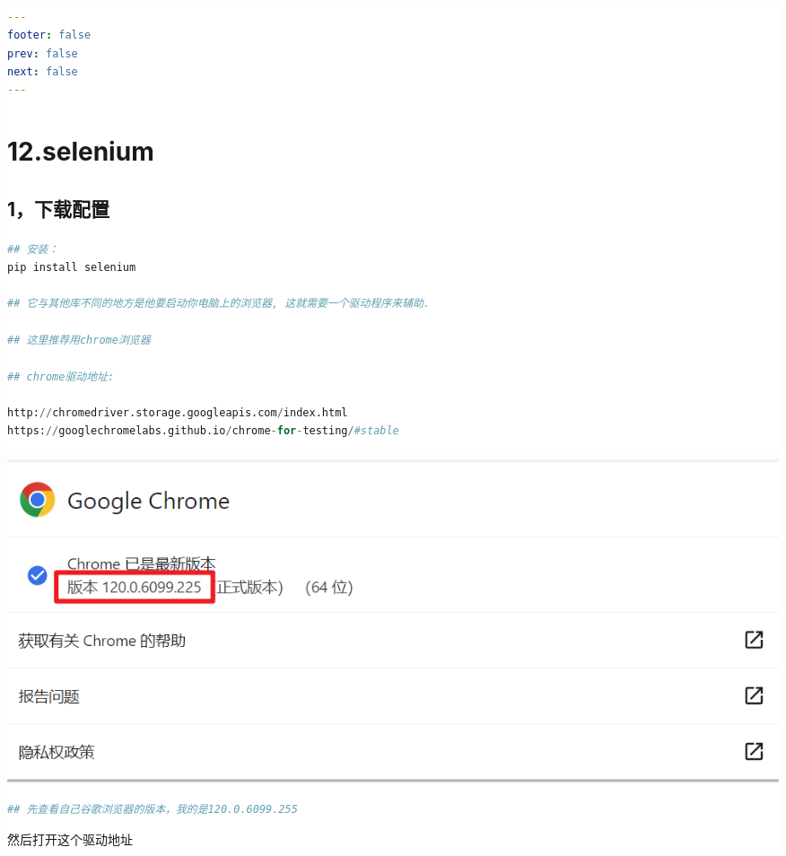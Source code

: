 ```yaml
---
footer: false
prev: false
next: false
---
```


# 12.selenium

## 1，下载配置

```python
## 安装：
pip install selenium

## 它与其他库不同的地方是他要启动你电脑上的浏览器, 这就需要一个驱动程序来辅助.

## 这里推荐用chrome浏览器

## chrome驱动地址:

http://chromedriver.storage.googleapis.com/index.html
https://googlechromelabs.github.io/chrome-for-testing/#stable
```

![image-20240122193411031](Python3%E5%AD%A6%E4%B9%A0%E7%AC%94%E8%AE%B0.assets/image-20240122193411031.png)

```python
## 先查看自己谷歌浏览器的版本，我的是120.0.6099.255
```

然后打开这个驱动地址
